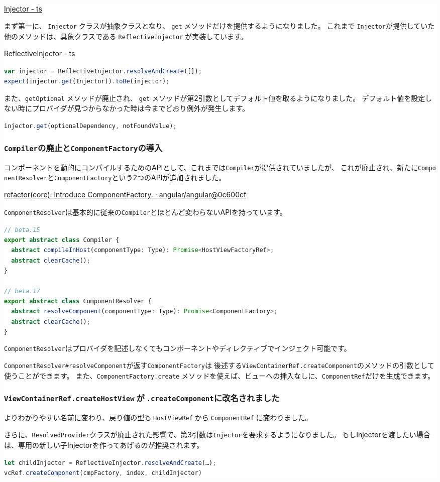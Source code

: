 [Injector - ts](https://angular.io/docs/ts/latest/api/core/Injector-class.html)

まず第一に、 `Injector` クラスが抽象クラスとなり、 `get` メソッドだけを提供するようになりました。
これまで `Injector`が提供していた他のメソッドは、具象クラスである `ReflectiveInjector` が実装しています。

[ReflectiveInjector - ts](https://angular.io/docs/ts/latest/api/core/ReflectiveInjector-class.html)

```ts
var injector = ReflectiveInjector.resolveAndCreate([]);
expect(injector.get(Injector)).toBe(injector);
```

また、`getOptional` メソッドが廃止され、 `get` メソッドが第2引数としてデフォルト値を取るようになりました。
デフォルト値を設定しない時にプロバイダが見つからなかった時は今までどおり例外が発生します。

```ts
injector.get(optionalDependency, notFoundValue);
```

### `Compiler`の廃止と`ComponentFactory`の導入
コンポーネントを動的にコンパイルするためのAPIとして、これまでは`Compiler`が提供されていましたが、
これが廃止され、新たに`ComponentResolver`と`ComponentFactory`という2つのAPIが追加されました。

[refactor(core): introduce ComponentFactory. · angular/angular@0c600cf](https://github.com/angular/angular/commit/0c600cf6e31b7f69f5a36f7dea959e4884217a4d)

`ComponentResolver`は基本的に従来の`Compiler`とほとんど変わらないAPIを持っています。

```ts
// beta.15
export abstract class Compiler {
  abstract compileInHost(componentType: Type): Promise<HostViewFactoryRef>;
  abstract clearCache();
}

// beta.17
export abstract class ComponentResolver {
  abstract resolveComponent(componentType: Type): Promise<ComponentFactory>;
  abstract clearCache();
}
```

`ComponentResolver`はプロバイダを記述しなくてもコンポーネントやディレクティブでインジェクト可能です。

`ComponentResolver#resolveComponent`が返す`ComponentFactory`は
後述する`ViewContainerRef.createComponent`のメソッドの引数として使うことができます。
また、`ComponentFactory.create` メソッドを使えば、ビューへの挿入なしに、`ComponentRef`だけを生成できます。

### `ViewContainerRef.createHostView` が `.createComponent`に改名されました
よりわかりやすい名前に変わり、戻り値の型も `HostViewRef` から `ComponentRef` に変わりました。

さらに、`ResolvedProvider`クラスが廃止された影響で、第3引数は`Injector`を要求するようになりました。
もしInjectorを渡したい場合は、専用の新しい子Injectorを作ってあげるのが推奨されます。

```ts
let childInjector = ReflectiveInjector.resolveAndCreate(…);
vcRef.createComponent(cmpFactory, index, childInjector)
```
